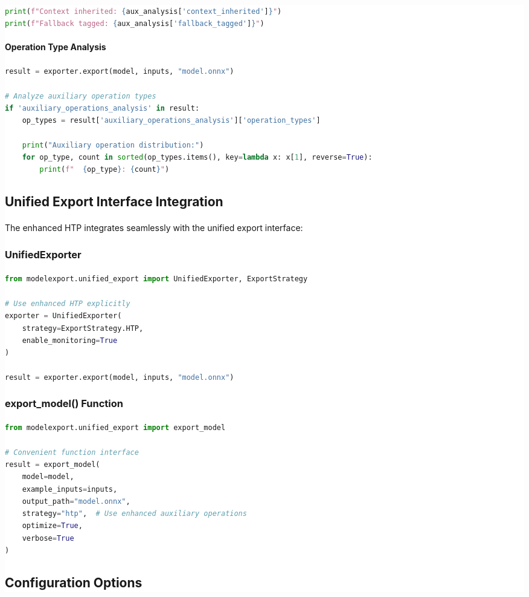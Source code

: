 ```python
print(f"Context inherited: {aux_analysis['context_inherited']}")
print(f"Fallback tagged: {aux_analysis['fallback_tagged']}")
```

#### Operation Type Analysis

```python
result = exporter.export(model, inputs, "model.onnx")

# Analyze auxiliary operation types
if 'auxiliary_operations_analysis' in result:
    op_types = result['auxiliary_operations_analysis']['operation_types']
    
    print("Auxiliary operation distribution:")
    for op_type, count in sorted(op_types.items(), key=lambda x: x[1], reverse=True):
        print(f"  {op_type}: {count}")
```

## Unified Export Interface Integration

The enhanced HTP integrates seamlessly with the unified export interface:

### UnifiedExporter

```python
from modelexport.unified_export import UnifiedExporter, ExportStrategy

# Use enhanced HTP explicitly
exporter = UnifiedExporter(
    strategy=ExportStrategy.HTP,
    enable_monitoring=True
)

result = exporter.export(model, inputs, "model.onnx")
```

### export_model() Function

```python
from modelexport.unified_export import export_model

# Convenient function interface
result = export_model(
    model=model,
    example_inputs=inputs,
    output_path="model.onnx",
    strategy="htp",  # Use enhanced auxiliary operations
    optimize=True,
    verbose=True
)
```

## Configuration Options
